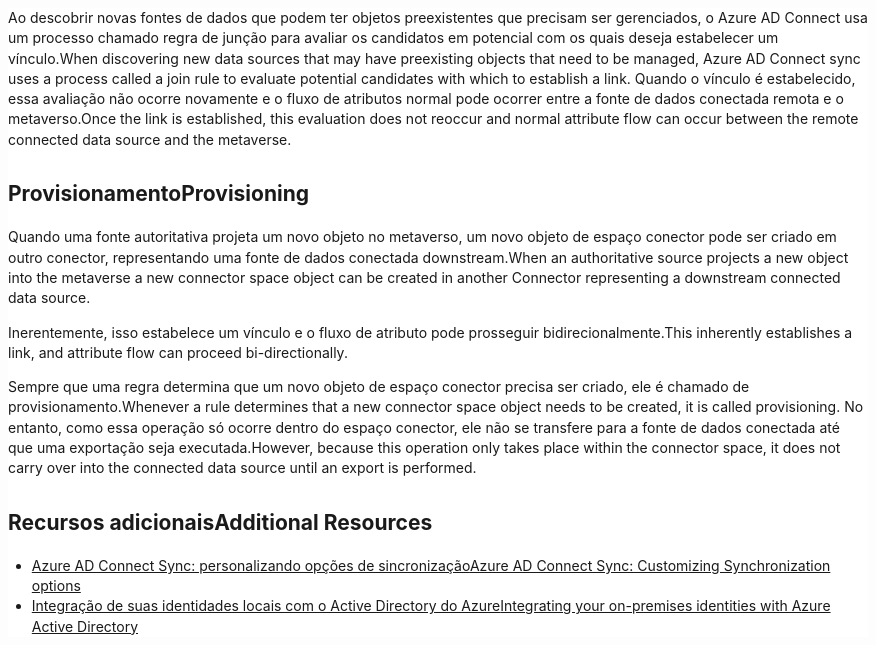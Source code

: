 <span data-ttu-id="4a3b0-152">Ao descobrir novas fontes de dados que podem ter objetos preexistentes que precisam ser gerenciados, o Azure AD Connect usa um processo chamado regra de junção para avaliar os candidatos em potencial com os quais deseja estabelecer um vínculo.</span><span class="sxs-lookup"><span data-stu-id="4a3b0-152">When discovering new data sources that may have preexisting objects that need to be managed, Azure AD Connect sync uses a process called a join rule to evaluate potential candidates with which to establish a link.</span></span>
<span data-ttu-id="4a3b0-153">Quando o vínculo é estabelecido, essa avaliação não ocorre novamente e o fluxo de atributos normal pode ocorrer entre a fonte de dados conectada remota e o metaverso.</span><span class="sxs-lookup"><span data-stu-id="4a3b0-153">Once the link is established, this evaluation does not reoccur and normal attribute flow can occur between the remote connected data source and the metaverse.</span></span>

## <a name="provisioning"></a><span data-ttu-id="4a3b0-154">Provisionamento</span><span class="sxs-lookup"><span data-stu-id="4a3b0-154">Provisioning</span></span>
<span data-ttu-id="4a3b0-155">Quando uma fonte autoritativa projeta um novo objeto no metaverso, um novo objeto de espaço conector pode ser criado em outro conector, representando uma fonte de dados conectada downstream.</span><span class="sxs-lookup"><span data-stu-id="4a3b0-155">When an authoritative source projects a new object into the metaverse a new connector space object can be created in another Connector representing a downstream connected data source.</span></span>

<span data-ttu-id="4a3b0-156">Inerentemente, isso estabelece um vínculo e o fluxo de atributo pode prosseguir bidirecionalmente.</span><span class="sxs-lookup"><span data-stu-id="4a3b0-156">This inherently establishes a link, and attribute flow can proceed bi-directionally.</span></span>

<span data-ttu-id="4a3b0-157">Sempre que uma regra determina que um novo objeto de espaço conector precisa ser criado, ele é chamado de provisionamento.</span><span class="sxs-lookup"><span data-stu-id="4a3b0-157">Whenever a rule determines that a new connector space object needs to be created, it is called provisioning.</span></span> <span data-ttu-id="4a3b0-158">No entanto, como essa operação só ocorre dentro do espaço conector, ele não se transfere para a fonte de dados conectada até que uma exportação seja executada.</span><span class="sxs-lookup"><span data-stu-id="4a3b0-158">However, because this operation only takes place within the connector space, it does not carry over into the connected data source until an export is performed.</span></span>

## <a name="additional-resources"></a><span data-ttu-id="4a3b0-159">Recursos adicionais</span><span class="sxs-lookup"><span data-stu-id="4a3b0-159">Additional Resources</span></span>
* [<span data-ttu-id="4a3b0-160">Azure AD Connect Sync: personalizando opções de sincronização</span><span class="sxs-lookup"><span data-stu-id="4a3b0-160">Azure AD Connect Sync: Customizing Synchronization options</span></span>](active-directory-aadconnectsync-whatis.md)
* [<span data-ttu-id="4a3b0-161">Integração de suas identidades locais com o Active Directory do Azure</span><span class="sxs-lookup"><span data-stu-id="4a3b0-161">Integrating your on-premises identities with Azure Active Directory</span></span>](active-directory-aadconnect.md)


[1]: ./media/active-directory-aadsync-technical-concepts/ic750598.png
